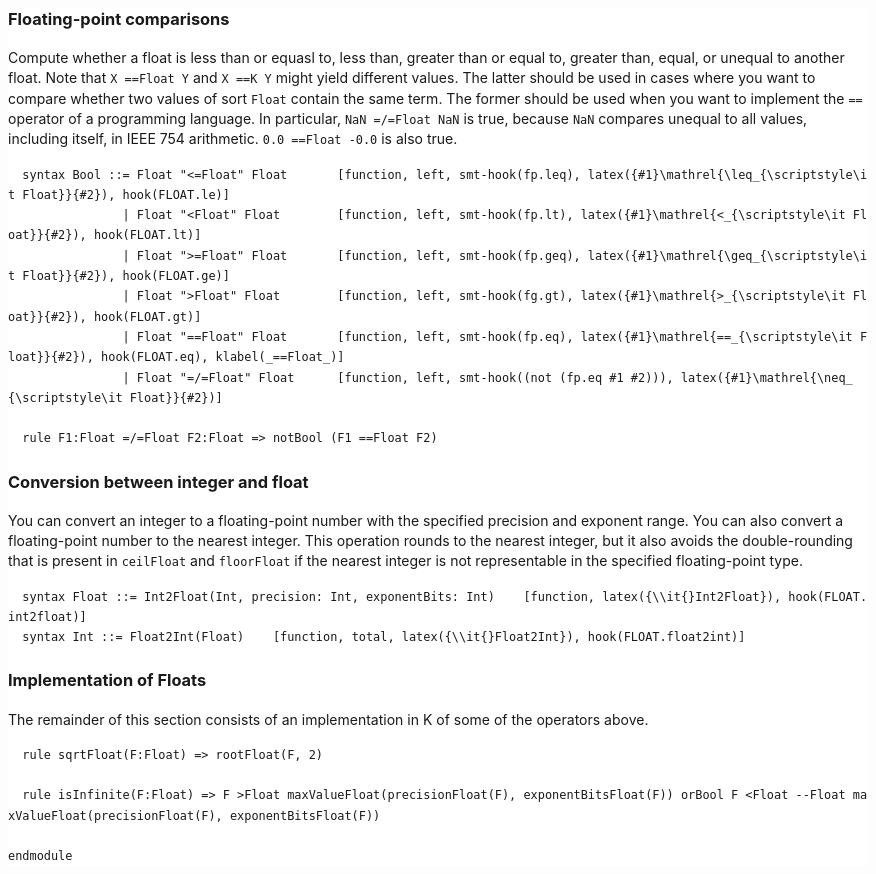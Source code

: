 ### Floating-point comparisons

Compute whether a float is less than or equasl to, less than, greater than or
equal to, greater than, equal, or unequal to another float. Note that
`X ==Float Y` and `X ==K Y` might yield different values. The latter should be
used in cases where you want to compare whether two values of sort `Float`
contain the same term. The former should be used when you want to implement
the `==` operator of a programming language. In particular, `NaN =/=Float NaN`
is true, because `NaN` compares unequal to all values, including itself, in
IEEE 754 arithmetic. `0.0 ==Float -0.0` is also true.

```k
  syntax Bool ::= Float "<=Float" Float       [function, left, smt-hook(fp.leq), latex({#1}\mathrel{\leq_{\scriptstyle\it Float}}{#2}), hook(FLOAT.le)]
                | Float "<Float" Float        [function, left, smt-hook(fp.lt), latex({#1}\mathrel{<_{\scriptstyle\it Float}}{#2}), hook(FLOAT.lt)]
                | Float ">=Float" Float       [function, left, smt-hook(fp.geq), latex({#1}\mathrel{\geq_{\scriptstyle\it Float}}{#2}), hook(FLOAT.ge)]
                | Float ">Float" Float        [function, left, smt-hook(fg.gt), latex({#1}\mathrel{>_{\scriptstyle\it Float}}{#2}), hook(FLOAT.gt)]
                | Float "==Float" Float       [function, left, smt-hook(fp.eq), latex({#1}\mathrel{==_{\scriptstyle\it Float}}{#2}), hook(FLOAT.eq), klabel(_==Float_)]
                | Float "=/=Float" Float      [function, left, smt-hook((not (fp.eq #1 #2))), latex({#1}\mathrel{\neq_{\scriptstyle\it Float}}{#2})]

  rule F1:Float =/=Float F2:Float => notBool (F1 ==Float F2)
```

### Conversion between integer and float

You can convert an integer to a floating-point number with the specified
precision and exponent range. You can also convert a floating-point number
to the nearest integer. This operation rounds to the nearest integer, but it
also avoids the double-rounding that is present in `ceilFloat` and `floorFloat`
if the nearest integer is not representable in the specified floating-point
type.

```k
  syntax Float ::= Int2Float(Int, precision: Int, exponentBits: Int)    [function, latex({\\it{}Int2Float}), hook(FLOAT.int2float)]
  syntax Int ::= Float2Int(Float)    [function, total, latex({\\it{}Float2Int}), hook(FLOAT.float2int)]
```

### Implementation of Floats

The remainder of this section consists of an implementation in K of some of the
operators above.

```k
  rule sqrtFloat(F:Float) => rootFloat(F, 2)

  rule isInfinite(F:Float) => F >Float maxValueFloat(precisionFloat(F), exponentBitsFloat(F)) orBool F <Float --Float maxValueFloat(precisionFloat(F), exponentBitsFloat(F))

endmodule
```
